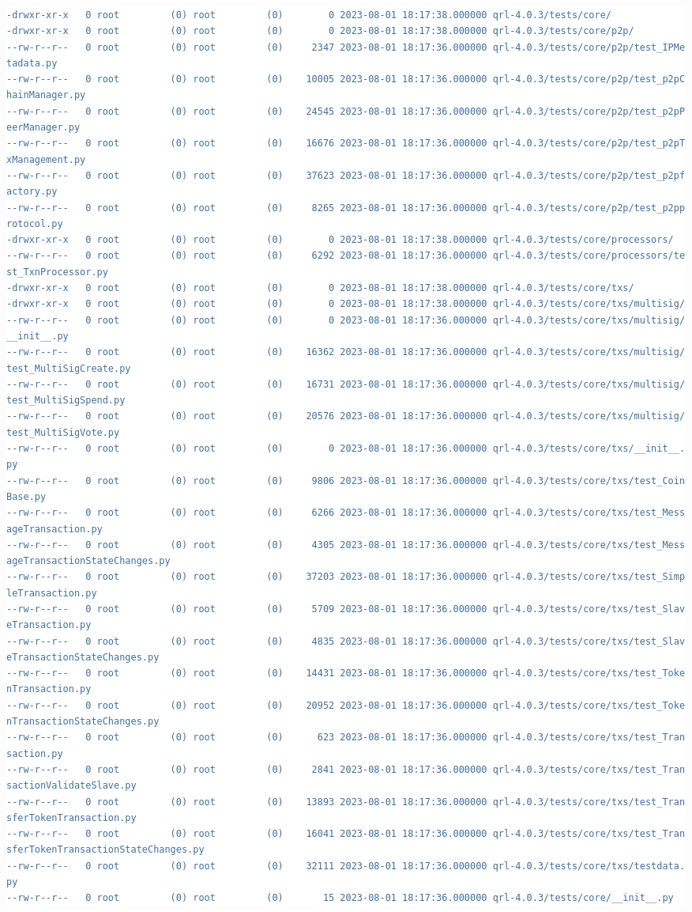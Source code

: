 ```diff
-drwxr-xr-x   0 root         (0) root         (0)        0 2023-08-01 18:17:38.000000 qrl-4.0.3/tests/core/
-drwxr-xr-x   0 root         (0) root         (0)        0 2023-08-01 18:17:38.000000 qrl-4.0.3/tests/core/p2p/
--rw-r--r--   0 root         (0) root         (0)     2347 2023-08-01 18:17:36.000000 qrl-4.0.3/tests/core/p2p/test_IPMetadata.py
--rw-r--r--   0 root         (0) root         (0)    10005 2023-08-01 18:17:36.000000 qrl-4.0.3/tests/core/p2p/test_p2pChainManager.py
--rw-r--r--   0 root         (0) root         (0)    24545 2023-08-01 18:17:36.000000 qrl-4.0.3/tests/core/p2p/test_p2pPeerManager.py
--rw-r--r--   0 root         (0) root         (0)    16676 2023-08-01 18:17:36.000000 qrl-4.0.3/tests/core/p2p/test_p2pTxManagement.py
--rw-r--r--   0 root         (0) root         (0)    37623 2023-08-01 18:17:36.000000 qrl-4.0.3/tests/core/p2p/test_p2pfactory.py
--rw-r--r--   0 root         (0) root         (0)     8265 2023-08-01 18:17:36.000000 qrl-4.0.3/tests/core/p2p/test_p2pprotocol.py
-drwxr-xr-x   0 root         (0) root         (0)        0 2023-08-01 18:17:38.000000 qrl-4.0.3/tests/core/processors/
--rw-r--r--   0 root         (0) root         (0)     6292 2023-08-01 18:17:36.000000 qrl-4.0.3/tests/core/processors/test_TxnProcessor.py
-drwxr-xr-x   0 root         (0) root         (0)        0 2023-08-01 18:17:38.000000 qrl-4.0.3/tests/core/txs/
-drwxr-xr-x   0 root         (0) root         (0)        0 2023-08-01 18:17:38.000000 qrl-4.0.3/tests/core/txs/multisig/
--rw-r--r--   0 root         (0) root         (0)        0 2023-08-01 18:17:36.000000 qrl-4.0.3/tests/core/txs/multisig/__init__.py
--rw-r--r--   0 root         (0) root         (0)    16362 2023-08-01 18:17:36.000000 qrl-4.0.3/tests/core/txs/multisig/test_MultiSigCreate.py
--rw-r--r--   0 root         (0) root         (0)    16731 2023-08-01 18:17:36.000000 qrl-4.0.3/tests/core/txs/multisig/test_MultiSigSpend.py
--rw-r--r--   0 root         (0) root         (0)    20576 2023-08-01 18:17:36.000000 qrl-4.0.3/tests/core/txs/multisig/test_MultiSigVote.py
--rw-r--r--   0 root         (0) root         (0)        0 2023-08-01 18:17:36.000000 qrl-4.0.3/tests/core/txs/__init__.py
--rw-r--r--   0 root         (0) root         (0)     9806 2023-08-01 18:17:36.000000 qrl-4.0.3/tests/core/txs/test_CoinBase.py
--rw-r--r--   0 root         (0) root         (0)     6266 2023-08-01 18:17:36.000000 qrl-4.0.3/tests/core/txs/test_MessageTransaction.py
--rw-r--r--   0 root         (0) root         (0)     4305 2023-08-01 18:17:36.000000 qrl-4.0.3/tests/core/txs/test_MessageTransactionStateChanges.py
--rw-r--r--   0 root         (0) root         (0)    37203 2023-08-01 18:17:36.000000 qrl-4.0.3/tests/core/txs/test_SimpleTransaction.py
--rw-r--r--   0 root         (0) root         (0)     5709 2023-08-01 18:17:36.000000 qrl-4.0.3/tests/core/txs/test_SlaveTransaction.py
--rw-r--r--   0 root         (0) root         (0)     4835 2023-08-01 18:17:36.000000 qrl-4.0.3/tests/core/txs/test_SlaveTransactionStateChanges.py
--rw-r--r--   0 root         (0) root         (0)    14431 2023-08-01 18:17:36.000000 qrl-4.0.3/tests/core/txs/test_TokenTransaction.py
--rw-r--r--   0 root         (0) root         (0)    20952 2023-08-01 18:17:36.000000 qrl-4.0.3/tests/core/txs/test_TokenTransactionStateChanges.py
--rw-r--r--   0 root         (0) root         (0)      623 2023-08-01 18:17:36.000000 qrl-4.0.3/tests/core/txs/test_Transaction.py
--rw-r--r--   0 root         (0) root         (0)     2841 2023-08-01 18:17:36.000000 qrl-4.0.3/tests/core/txs/test_TransactionValidateSlave.py
--rw-r--r--   0 root         (0) root         (0)    13893 2023-08-01 18:17:36.000000 qrl-4.0.3/tests/core/txs/test_TransferTokenTransaction.py
--rw-r--r--   0 root         (0) root         (0)    16041 2023-08-01 18:17:36.000000 qrl-4.0.3/tests/core/txs/test_TransferTokenTransactionStateChanges.py
--rw-r--r--   0 root         (0) root         (0)    32111 2023-08-01 18:17:36.000000 qrl-4.0.3/tests/core/txs/testdata.py
--rw-r--r--   0 root         (0) root         (0)       15 2023-08-01 18:17:36.000000 qrl-4.0.3/tests/core/__init__.py
```